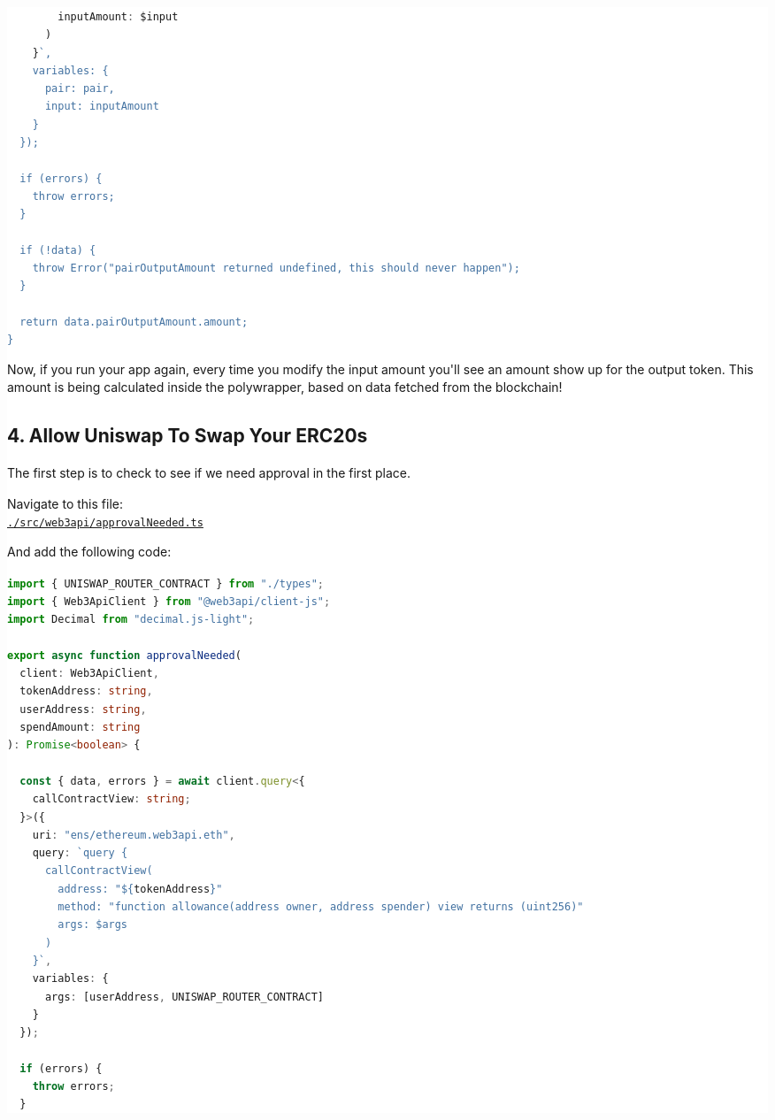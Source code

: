```typescript
        inputAmount: $input
      )
    }`,
    variables: {
      pair: pair,
      input: inputAmount
    }
  });

  if (errors) {
    throw errors;
  }

  if (!data) {
    throw Error("pairOutputAmount returned undefined, this should never happen");
  }

  return data.pairOutputAmount.amount;
}
```

Now, if you run your app again, every time you modify the input amount you'll see an amount show up for the output token. This amount is being calculated inside the polywrapper, based on data fetched from the blockchain!

## 4. Allow Uniswap To Swap Your ERC20s
The first step is to check to see if we need approval in the first place.

Navigate to this file:  
[`./src/web3api/approvalNeeded.ts`](./src/web3api/approvalNeeded.ts)

And add the following code:  
```typescript
import { UNISWAP_ROUTER_CONTRACT } from "./types";
import { Web3ApiClient } from "@web3api/client-js";
import Decimal from "decimal.js-light";

export async function approvalNeeded(
  client: Web3ApiClient,
  tokenAddress: string,
  userAddress: string,
  spendAmount: string
): Promise<boolean> {

  const { data, errors } = await client.query<{
    callContractView: string;
  }>({
    uri: "ens/ethereum.web3api.eth",
    query: `query {
      callContractView(
        address: "${tokenAddress}"
        method: "function allowance(address owner, address spender) view returns (uint256)"
        args: $args
      )
    }`,
    variables: {
      args: [userAddress, UNISWAP_ROUTER_CONTRACT]
    }
  });

  if (errors) {
    throw errors;
  }

```